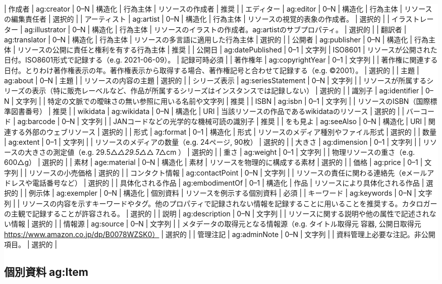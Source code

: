 | 作成者      | ag:creator                 | 0–N  | 構造化  | 行為主体     | リソースの作成者                                                                                                                           | 推奨     |
| エディター    | ag:editor                  | 0–N  | 構造化  | 行為主体     | リソースの編集責任者                                                                                                                         | 選択的    |
| アーティスト   | ag:artist                  | 0–N  | 構造化  | 行為主体     | リソースの視覚的表象の作成者。                                                                                                                    | 選択的    |
| イラストレーター | ag:illustrator             | 0–N  | 構造化  | 行為主体     | リソースのイラストの作成者。ag:artistのサブプロパティ。                                                                                                   | 選択的    |
| 翻訳者      | ag:translator              | 0–N  | 構造化  | 行為主体     | リソースの多言語に適用した行為主体                                                                                                                  | 選択的    |
| 公開者      | ag:publisher               | 0–N  | 構造化  | 行為主体     | リソースの公開に責任と権利を有する行為主体                                                                                                              | 推奨     |
| 公開日      | ag:datePublished           | 0–1  | 文字列  | ISO8601  | リソースが公開された日付。ISO8601形式で記録する（e.g. 2021-06-09）。                                                                                      | 記録可時必須 |
| 著作権年     | ag:copyrightYear           | 0–1  | 文字列  |          | 著作権に関連する日付。とりわけ著作権表示の年。著作権表示から取得する場合、著作権記号と合わせて記録する（e.g. ©2001）。                                                                   | 選択的    |
| 主題       | ag:about                   | 0–N  | 主題   |          | リソースの内容の主題                                                                                                                         | 選択的    |
| シリーズ表示   | ag:seriesStatement         | 0–N  | 文字列  |          | リソースが所属するシリーズの表示（特に販売レーベルなど、作品が所属するシリーズはインスタンスでは記録しない）                                                                             | 選択的    |
| 識別子      | ag:identifier              | 0–N  | 文字列  |          | 特定の文脈での曖昧さの無い参照に用いる名前や文字列                                                                                                          | 推奨     |
| ISBN     | ag:isbn                    | 0–1  | 文字列  |          | リソースのISBN（国際標準図書番号）                                                                                                                | 推奨     |
| wikidata | ag:wikidata                | 0–N  | 構造化  | URI      | 当該リソースの作品であるwikidataのリソース                                                                                                          | 選択的    |
| バーコード    | ag:barcode                 | 0–N  | 文字列  |          | JANコードなどの光学的な機械可読の識別子                                                                                                              | 推奨     |
| をも見よ     | ag:seeAlso                 | 0–N  | 構造化  | URI      | 関連する外部のウェブリソース                                                                                                                     | 選択的    |
| 形式       | ag:format                  | 0–1  | 構造化  | 形式       | リソースのメディア種別やファイル形式                                                                                                                 | 選択的    |
| 数量       | ag:extent                  | 0–1  | 文字列  |          | リソースのメディアの数量（e.g. 24ページ, 90枚）                                                                                                      | 選択的    |
| 大きさ      | ag:dimension               | 0–1  | 文字列  |          | リソースの大きさの測定値（e.g. 29.5△*△29.5△*△ 7△cm ）                                                                                            | 選択的    |
| 重さ       | ag:weight                  | 0–1  | 文字列  |          | 物理リソースの重さ（e.g. 600△g）                                                                                                              | 選択的    |
| 素材       | age:material               | 0–N  | 構造化  | 素材       | リソースを物理的に構成する素材                                                                                                                    | 選択的    |
| 価格       | ag:price                   | 0–1  | 文字列  |          | リソースの小売価格                                                                                                                          | 選択的    |
| コンタクト情報  | ag:contactPoint            | 0–N  | 文字列  |          | リソースの責任に関わる連絡先（eメールアドレスや電話番号など）                                                                                                    | 選択的    |
| 具体化される作品 | ag:embodimentOf            | 0–1  | 構造化  | 作品       | リソースにより具体化される作品                                                                                                                    | 選択的    |
| 例示体      | ag:exempler                | 0–N  | 構造化  | 個別資料     | リソースを例示する個別資料                                                                                                                      | 必須     |
| キーワード    | ag:keywords                | 0–N  | 文字列  |          | リソースの内容を示すキーワードやタグ。他のプロパティで記録されない情報を記録することに用いることを推奨する。カタロガーの主観で記録することが許容される。                                                       | 選択的    |
| 説明       | ag:description             | 0–N  | 文字列  |          | リソースに関する説明や他の属性で記述されない情報                                                                                                           | 選択的    |
| 情報源      | ag:source                  | 0–N  | 文字列  |          | メタデータの取得元となる情報源（e.g. タイトル取得元 容器, 公開日取得元 https://www.amazon.co.jp/dp/B0078WZSK0）                                                    | 選択的    |
| 管理注記     | ag:adminNote               | 0–N  | 文字列  |          | 資料管理上必要な注記。非公開項目。                                                                                                                  | 選択的    |

## 個別資料 ag:Item
